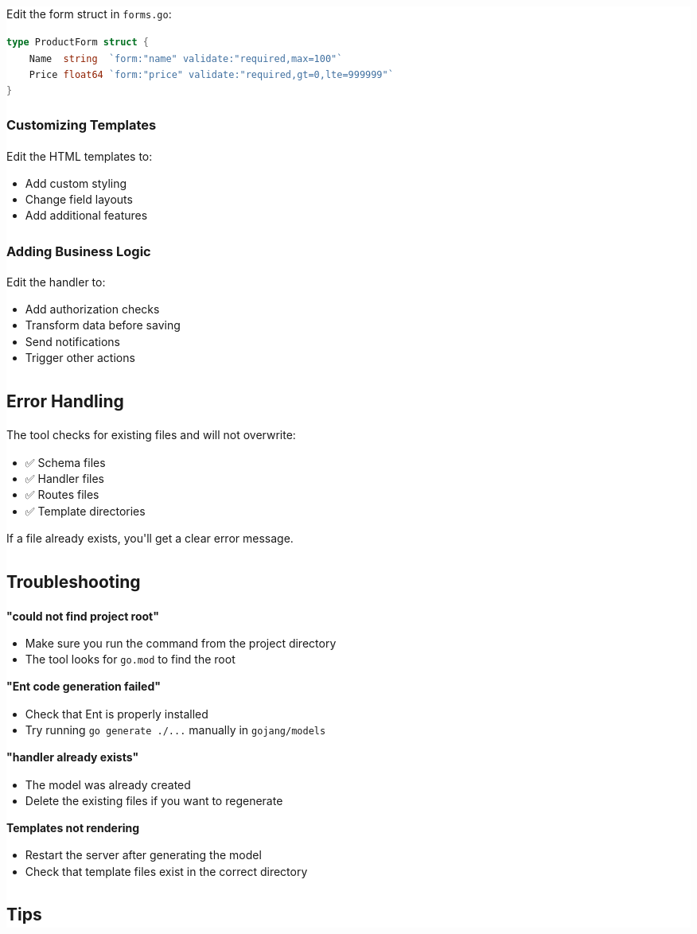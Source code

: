 Edit the form struct in `forms.go`:

```go
type ProductForm struct {
    Name  string  `form:"name" validate:"required,max=100"`
    Price float64 `form:"price" validate:"required,gt=0,lte=999999"`
}
```

### Customizing Templates

Edit the HTML templates to:
- Add custom styling
- Change field layouts
- Add additional features

### Adding Business Logic

Edit the handler to:
- Add authorization checks
- Transform data before saving
- Send notifications
- Trigger other actions

## Error Handling

The tool checks for existing files and will not overwrite:
- ✅ Schema files
- ✅ Handler files
- ✅ Routes files
- ✅ Template directories

If a file already exists, you'll get a clear error message.

## Troubleshooting

**"could not find project root"**
- Make sure you run the command from the project directory
- The tool looks for `go.mod` to find the root

**"Ent code generation failed"**
- Check that Ent is properly installed
- Try running `go generate ./...` manually in `gojang/models`

**"handler already exists"**
- The model was already created
- Delete the existing files if you want to regenerate

**Templates not rendering**
- Restart the server after generating the model
- Check that template files exist in the correct directory

## Tips
